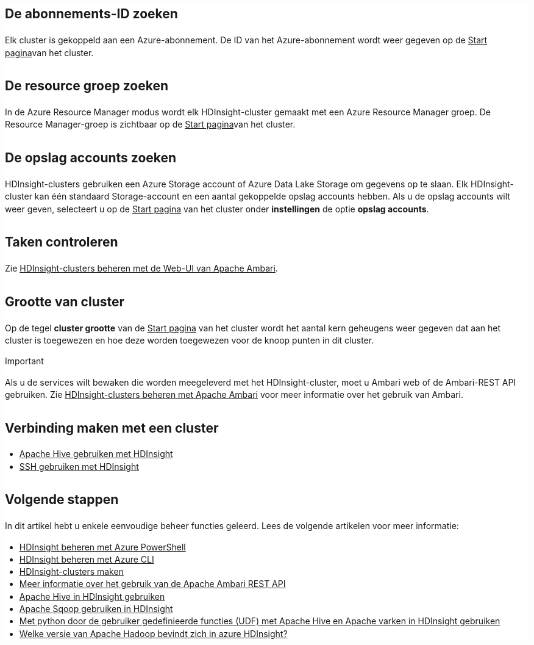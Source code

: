 ## <a name="find-the-subscription-id"></a>De abonnements-ID zoeken

Elk cluster is gekoppeld aan een Azure-abonnement.  De ID van het Azure-abonnement wordt weer gegeven op de [Start pagina](#homePage)van het cluster.

## <a name="find-the-resource-group"></a>De resource groep zoeken

In de Azure Resource Manager modus wordt elk HDInsight-cluster gemaakt met een Azure Resource Manager groep. De Resource Manager-groep is zichtbaar op de [Start pagina](#homePage)van het cluster.

## <a name="find-the-storage-accounts"></a>De opslag accounts zoeken

HDInsight-clusters gebruiken een Azure Storage account of Azure Data Lake Storage om gegevens op te slaan. Elk HDInsight-cluster kan één standaard Storage-account en een aantal gekoppelde opslag accounts hebben. Als u de opslag accounts wilt weer geven, selecteert u op de [Start pagina](#homePage) van het cluster onder **instellingen** de optie **opslag accounts**.

## <a name="monitor-jobs"></a>Taken controleren

Zie [HDInsight-clusters beheren met de Web-UI van Apache Ambari](hdinsight-hadoop-manage-ambari.md#monitoring).

## <a name="cluster-size"></a>Grootte van cluster

Op de tegel **cluster grootte** van de [Start pagina](#homePage) van het cluster wordt het aantal kern geheugens weer gegeven dat aan het cluster is toegewezen en hoe deze worden toegewezen voor de knoop punten in dit cluster.

> [!IMPORTANT]  
> Als u de services wilt bewaken die worden meegeleverd met het HDInsight-cluster, moet u Ambari web of de Ambari-REST API gebruiken. Zie [HDInsight-clusters beheren met Apache Ambari](hdinsight-hadoop-manage-ambari.md) voor meer informatie over het gebruik van Ambari.

## <a name="connect-to-a-cluster"></a>Verbinding maken met een cluster

- [Apache Hive gebruiken met HDInsight](hadoop/apache-hadoop-use-hive-ambari-view.md)
- [SSH gebruiken met HDInsight](hdinsight-hadoop-linux-use-ssh-unix.md)

## <a name="next-steps"></a>Volgende stappen

In dit artikel hebt u enkele eenvoudige beheer functies geleerd. Lees de volgende artikelen voor meer informatie:

- [HDInsight beheren met Azure PowerShell](hdinsight-administer-use-powershell.md)
- [HDInsight beheren met Azure CLI](hdinsight-administer-use-command-line.md)
- [HDInsight-clusters maken](hdinsight-hadoop-provision-linux-clusters.md)
- [Meer informatie over het gebruik van de Apache Ambari REST API](hdinsight-hadoop-manage-ambari-rest-api.md)
- [Apache Hive in HDInsight gebruiken](hadoop/hdinsight-use-hive.md)
- [Apache Sqoop gebruiken in HDInsight](hadoop/hdinsight-use-sqoop.md)
- [Met python door de gebruiker gedefinieerde functies (UDF) met Apache Hive en Apache varken in HDInsight gebruiken](hadoop/python-udf-hdinsight.md)
- [Welke versie van Apache Hadoop bevindt zich in azure HDInsight?](hdinsight-component-versioning.md)